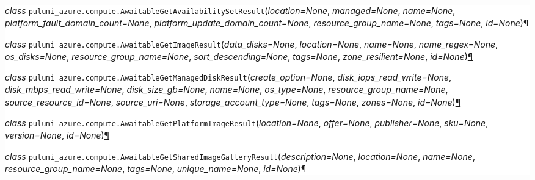 </dd></dl>

<dl class="class">
<dt id="pulumi_azure.compute.AwaitableGetAvailabilitySetResult">
<em class="property">class </em><code class="sig-prename descclassname">pulumi_azure.compute.</code><code class="sig-name descname">AwaitableGetAvailabilitySetResult</code><span class="sig-paren">(</span><em class="sig-param">location=None</em>, <em class="sig-param">managed=None</em>, <em class="sig-param">name=None</em>, <em class="sig-param">platform_fault_domain_count=None</em>, <em class="sig-param">platform_update_domain_count=None</em>, <em class="sig-param">resource_group_name=None</em>, <em class="sig-param">tags=None</em>, <em class="sig-param">id=None</em><span class="sig-paren">)</span><a class="headerlink" href="#pulumi_azure.compute.AwaitableGetAvailabilitySetResult" title="Permalink to this definition">¶</a></dt>
<dd></dd></dl>

<dl class="class">
<dt id="pulumi_azure.compute.AwaitableGetImageResult">
<em class="property">class </em><code class="sig-prename descclassname">pulumi_azure.compute.</code><code class="sig-name descname">AwaitableGetImageResult</code><span class="sig-paren">(</span><em class="sig-param">data_disks=None</em>, <em class="sig-param">location=None</em>, <em class="sig-param">name=None</em>, <em class="sig-param">name_regex=None</em>, <em class="sig-param">os_disks=None</em>, <em class="sig-param">resource_group_name=None</em>, <em class="sig-param">sort_descending=None</em>, <em class="sig-param">tags=None</em>, <em class="sig-param">zone_resilient=None</em>, <em class="sig-param">id=None</em><span class="sig-paren">)</span><a class="headerlink" href="#pulumi_azure.compute.AwaitableGetImageResult" title="Permalink to this definition">¶</a></dt>
<dd></dd></dl>

<dl class="class">
<dt id="pulumi_azure.compute.AwaitableGetManagedDiskResult">
<em class="property">class </em><code class="sig-prename descclassname">pulumi_azure.compute.</code><code class="sig-name descname">AwaitableGetManagedDiskResult</code><span class="sig-paren">(</span><em class="sig-param">create_option=None</em>, <em class="sig-param">disk_iops_read_write=None</em>, <em class="sig-param">disk_mbps_read_write=None</em>, <em class="sig-param">disk_size_gb=None</em>, <em class="sig-param">name=None</em>, <em class="sig-param">os_type=None</em>, <em class="sig-param">resource_group_name=None</em>, <em class="sig-param">source_resource_id=None</em>, <em class="sig-param">source_uri=None</em>, <em class="sig-param">storage_account_type=None</em>, <em class="sig-param">tags=None</em>, <em class="sig-param">zones=None</em>, <em class="sig-param">id=None</em><span class="sig-paren">)</span><a class="headerlink" href="#pulumi_azure.compute.AwaitableGetManagedDiskResult" title="Permalink to this definition">¶</a></dt>
<dd></dd></dl>

<dl class="class">
<dt id="pulumi_azure.compute.AwaitableGetPlatformImageResult">
<em class="property">class </em><code class="sig-prename descclassname">pulumi_azure.compute.</code><code class="sig-name descname">AwaitableGetPlatformImageResult</code><span class="sig-paren">(</span><em class="sig-param">location=None</em>, <em class="sig-param">offer=None</em>, <em class="sig-param">publisher=None</em>, <em class="sig-param">sku=None</em>, <em class="sig-param">version=None</em>, <em class="sig-param">id=None</em><span class="sig-paren">)</span><a class="headerlink" href="#pulumi_azure.compute.AwaitableGetPlatformImageResult" title="Permalink to this definition">¶</a></dt>
<dd></dd></dl>

<dl class="class">
<dt id="pulumi_azure.compute.AwaitableGetSharedImageGalleryResult">
<em class="property">class </em><code class="sig-prename descclassname">pulumi_azure.compute.</code><code class="sig-name descname">AwaitableGetSharedImageGalleryResult</code><span class="sig-paren">(</span><em class="sig-param">description=None</em>, <em class="sig-param">location=None</em>, <em class="sig-param">name=None</em>, <em class="sig-param">resource_group_name=None</em>, <em class="sig-param">tags=None</em>, <em class="sig-param">unique_name=None</em>, <em class="sig-param">id=None</em><span class="sig-paren">)</span><a class="headerlink" href="#pulumi_azure.compute.AwaitableGetSharedImageGalleryResult" title="Permalink to this definition">¶</a></dt>
<dd></dd></dl>
